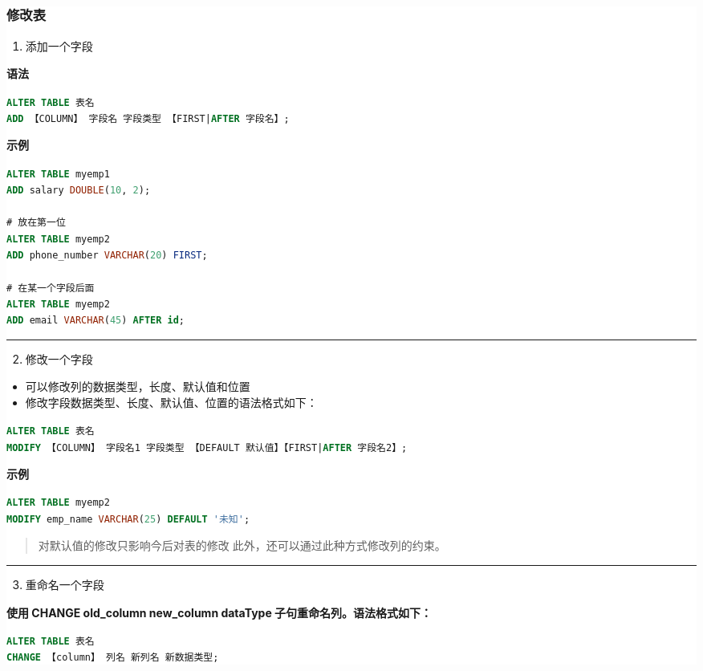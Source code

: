 
### 修改表

1. 添加一个字段

**语法**

```sql
ALTER TABLE 表名
ADD 【COLUMN】 字段名 字段类型 【FIRST|AFTER 字段名】;
```

**示例**

```sql
ALTER TABLE myemp1
ADD salary DOUBLE(10, 2);

# 放在第一位
ALTER TABLE myemp2
ADD phone_number VARCHAR(20) FIRST;

# 在某一个字段后面
ALTER TABLE myemp2
ADD email VARCHAR(45) AFTER id;
```

---

2. 修改一个字段

- 可以修改列的数据类型，长度、默认值和位置
- 修改字段数据类型、长度、默认值、位置的语法格式如下：

```sql
ALTER TABLE 表名
MODIFY 【COLUMN】 字段名1 字段类型 【DEFAULT 默认值】【FIRST|AFTER 字段名2】;
```

**示例**

```sql
ALTER TABLE myemp2
MODIFY emp_name VARCHAR(25) DEFAULT '未知';
```

> 对默认值的修改只影响今后对表的修改
> 此外，还可以通过此种方式修改列的约束。

---

3. 重命名一个字段

**使用 CHANGE old_column new_column dataType 子句重命名列。语法格式如下：**

```sql
ALTER TABLE 表名
CHANGE 【column】 列名 新列名 新数据类型;
```
